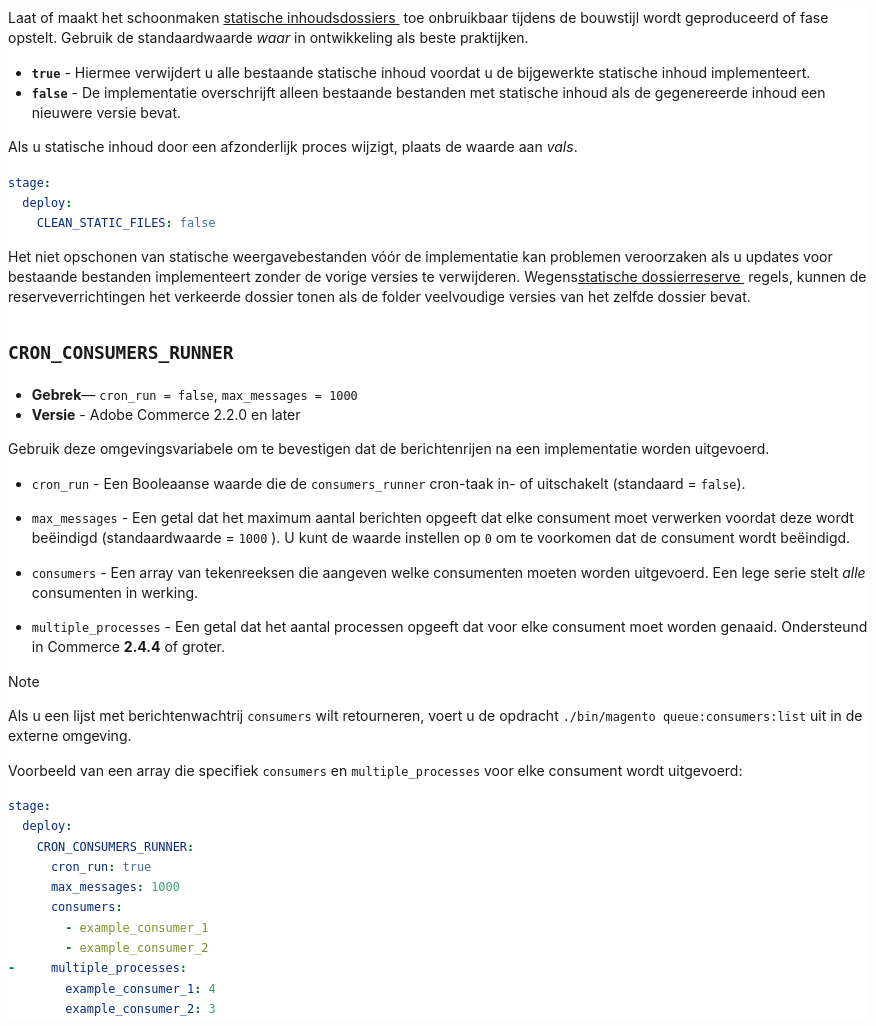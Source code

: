 Laat of maakt het schoonmaken [&#x200B; statische inhoudsdossiers &#x200B;](https://experienceleague.adobe.com/docs/commerce-operations/configuration-guide/cli/static-view/static-view-file-deployment.html?lang=nl-NL) toe onbruikbaar tijdens de bouwstijl wordt geproduceerd of fase opstelt. Gebruik de standaardwaarde _waar_ in ontwikkeling als beste praktijken.

- **`true`** - Hiermee verwijdert u alle bestaande statische inhoud voordat u de bijgewerkte statische inhoud implementeert.
- **`false`** - De implementatie overschrijft alleen bestaande bestanden met statische inhoud als de gegenereerde inhoud een nieuwere versie bevat.

Als u statische inhoud door een afzonderlijk proces wijzigt, plaats de waarde aan _vals_.

```yaml
stage:
  deploy:
    CLEAN_STATIC_FILES: false
```

Het niet opschonen van statische weergavebestanden vóór de implementatie kan problemen veroorzaken als u updates voor bestaande bestanden implementeert zonder de vorige versies te verwijderen. Wegens [&#x200B; statische dossierreserve &#x200B;](https://developer.adobe.com/commerce/frontend-core/guide/caching/#clean-static-files-cache) regels, kunnen de reserveverrichtingen het verkeerde dossier tonen als de folder veelvoudige versies van het zelfde dossier bevat.

## `CRON_CONSUMERS_RUNNER`

- **Gebrek**— `cron_run = false`, `max_messages = 1000`
- **Versie** - Adobe Commerce 2.2.0 en later

Gebruik deze omgevingsvariabele om te bevestigen dat de berichtenrijen na een implementatie worden uitgevoerd.

- `cron_run` - Een Booleaanse waarde die de `consumers_runner` cron-taak in- of uitschakelt (standaard = `false`).
- `max_messages` - Een getal dat het maximum aantal berichten opgeeft dat elke consument moet verwerken voordat deze wordt beëindigd (standaardwaarde = `1000` ). U kunt de waarde instellen op `0` om te voorkomen dat de consument wordt beëindigd.
- `consumers` - Een array van tekenreeksen die aangeven welke consumenten moeten worden uitgevoerd. Een lege serie stelt _alle_ consumenten in werking.

- `multiple_processes` - Een getal dat het aantal processen opgeeft dat voor elke consument moet worden genaaid. Ondersteund in Commerce **2.4.4** of groter.

>[!NOTE]
>
>Als u een lijst met berichtenwachtrij `consumers` wilt retourneren, voert u de opdracht `./bin/magento queue:consumers:list` uit in de externe omgeving.

Voorbeeld van een array die specifiek `consumers` en `multiple_processes` voor elke consument wordt uitgevoerd:

```yaml
stage:
  deploy:
    CRON_CONSUMERS_RUNNER:
      cron_run: true
      max_messages: 1000
      consumers:
        - example_consumer_1
        - example_consumer_2
-     multiple_processes:
        example_consumer_1: 4
        example_consumer_2: 3
```
